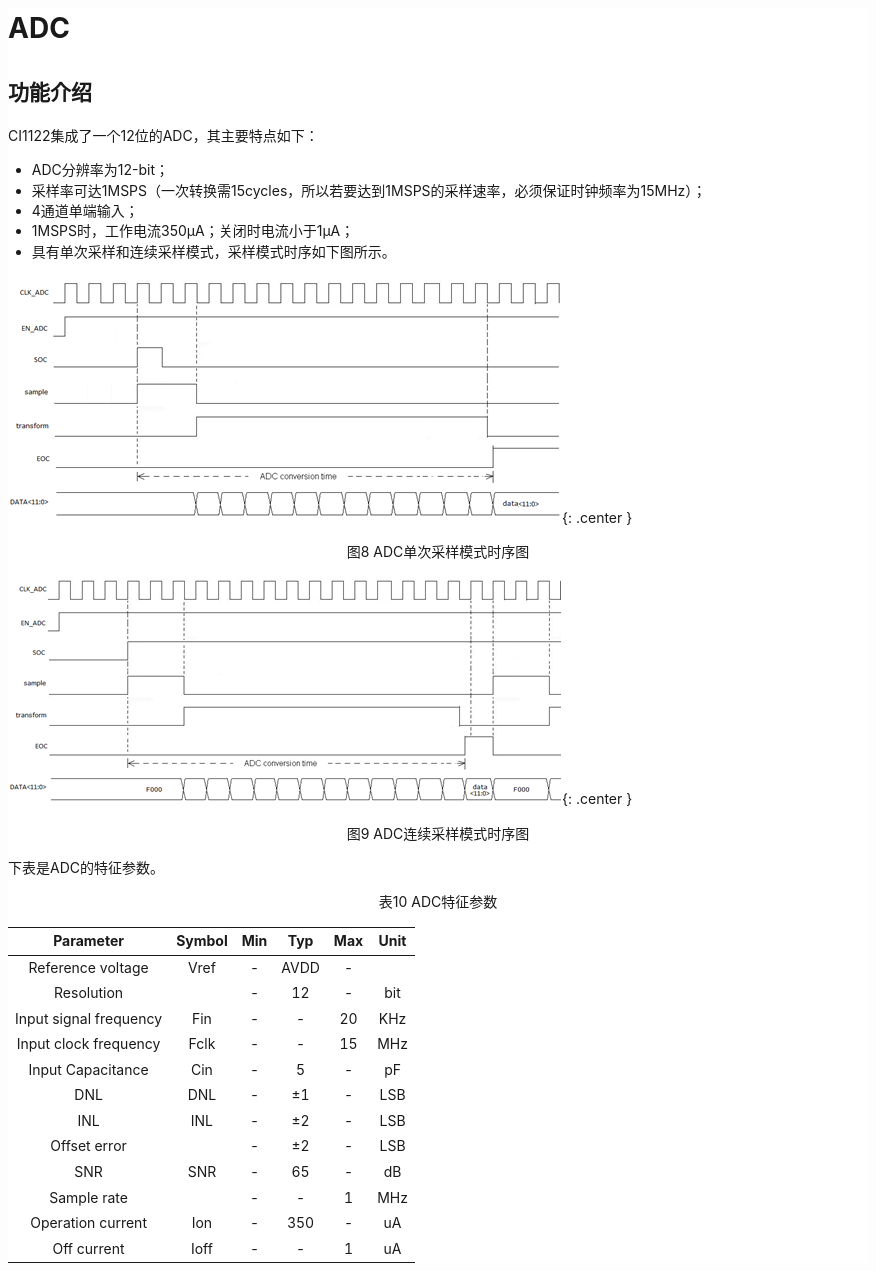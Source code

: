 # ADC

## 功能介绍

CI1122集成了一个12位的ADC，其主要特点如下：

* ADC分辨率为12-bit；
* 采样率可达1MSPS（一次转换需15cycles，所以若要达到1MSPS的采样速率，必须保证时钟频率为15MHz）；
* 4通道单端输入；
* 1MSPS时，工作电流350μA；关闭时电流小于1μA；
* 具有单次采样和连续采样模式，采样模式时序如下图所示。

![ADC单次采样模式时序图](img/CI1122芯片数据手册-8.png){: .center }

<div align=center>图8  ADC单次采样模式时序图</div>

![ADC连续采样模式时序图](img/CI1122芯片数据手册-9.png){: .center }

<div align=center>图9  ADC连续采样模式时序图</div>

下表是ADC的特征参数。

<div align=center>表10 ADC特征参数</div>

<center>

Parameter | Symbol | Min | Typ | Max | Unit 
:--: | :--: | :--: | :--: | :--: | :--:
Reference voltage | Vref | - | AVDD | - | 
Resolution |  | - | 12 | - | bit
Input signal frequency | Fin | - | - | 20 | KHz
Input clock frequency | Fclk | - | - | 15 | MHz
Input Capacitance | Cin | - | 5 | - | pF
DNL | DNL | - | ±1 | - | LSB
INL | INL | - | ±2 | - | LSB
Offset error |  | - | ±2 | - | LSB
SNR | SNR | - | 65 | - | dB
Sample rate |  | - | - | 1 | MHz
Operation current | Ion | - | 350 | - | uA
Off current | Ioff | - | - | 1 | uA
